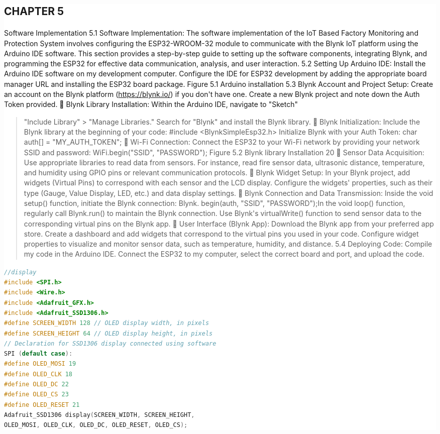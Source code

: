 ## CHAPTER 5
Software Implementation
5.1 Software Implementation: The software implementation of the IoT Based Factory
Monitoring and Protection System involves configuring the ESP32-WROOM-32 module to
communicate with the Blynk IoT platform using the Arduino IDE software. This section
provides a step-by-step guide to setting up the software components, integrating Blynk, and
programming the ESP32 for effective data communication, analysis, and user interaction.
5.2 Setting Up Arduino IDE: Install the Arduino IDE software on my development
computer. Configure the IDE for ESP32 development by adding the appropriate board manager
URL and installing the ESP32 board package.
Figure 5.1 Arduino installation
5.3 Blynk Account and Project Setup:
Create an account on the Blynk platform
(https://blynk.io/) if you don't have one. Create
a new Blynk project and note down the Auth
Token provided.
 Blynk Library Installation: Within
the Arduino IDE, navigate to "Sketch"
> "Include Library" > "Manage
Libraries." Search for "Blynk" and
install the Blynk library.
 Blynk Initialization: Include the
Blynk library at the beginning of your code: #include <BlynkSimpleEsp32.h> Initialize
Blynk with your Auth Token: char auth[] = "MY_AUTH_TOKEN";
 Wi-Fi Connection: Connect the ESP32 to your Wi-Fi network by providing your
network SSID and password: WiFi.begin("SSID", "PASSWORD");
Figure 5.2 Blynk library Installation
20
 Sensor Data Acquisition: Use appropriate libraries to read data from sensors. For
instance, read fire sensor data, ultrasonic distance, temperature, and humidity using
GPIO pins or relevant communication protocols.
 Blynk Widget Setup: In your Blynk project, add widgets (Virtual Pins) to correspond
with each sensor and the LCD display. Configure the widgets' properties, such as their
type (Gauge, Value Display, LED, etc.) and data display settings.
 Blynk Connection and Data Transmission: Inside the void setup() function, initiate
the Blynk connection: Blynk. begin(auth, "SSID", "PASSWORD");In the void loop()
function, regularly call Blynk.run() to maintain the Blynk connection. Use Blynk's
virtualWrite() function to send sensor data to the corresponding virtual pins on the
Blynk app.
 User Interface (Blynk App): Download the Blynk app from your preferred app store.
Create a dashboard and add widgets that correspond to the virtual pins you used in your
code. Configure widget properties to visualize and monitor sensor data, such as
temperature, humidity, and distance.
5.4 Deploying Code: Compile my code in the Arduino IDE. Connect the ESP32 to my
computer, select the correct board and port, and upload the code.

```C++
//display
#include <SPI.h>
#include <Wire.h>
#include <Adafruit_GFX.h>
#include <Adafruit_SSD1306.h>
#define SCREEN_WIDTH 128 // OLED display width, in pixels
#define SCREEN_HEIGHT 64 // OLED display height, in pixels
// Declaration for SSD1306 display connected using software
SPI (default case):
#define OLED_MOSI 19
#define OLED_CLK 18
#define OLED_DC 22
#define OLED_CS 23
#define OLED_RESET 21
Adafruit_SSD1306 display(SCREEN_WIDTH, SCREEN_HEIGHT,
OLED_MOSI, OLED_CLK, OLED_DC, OLED_RESET, OLED_CS);
```